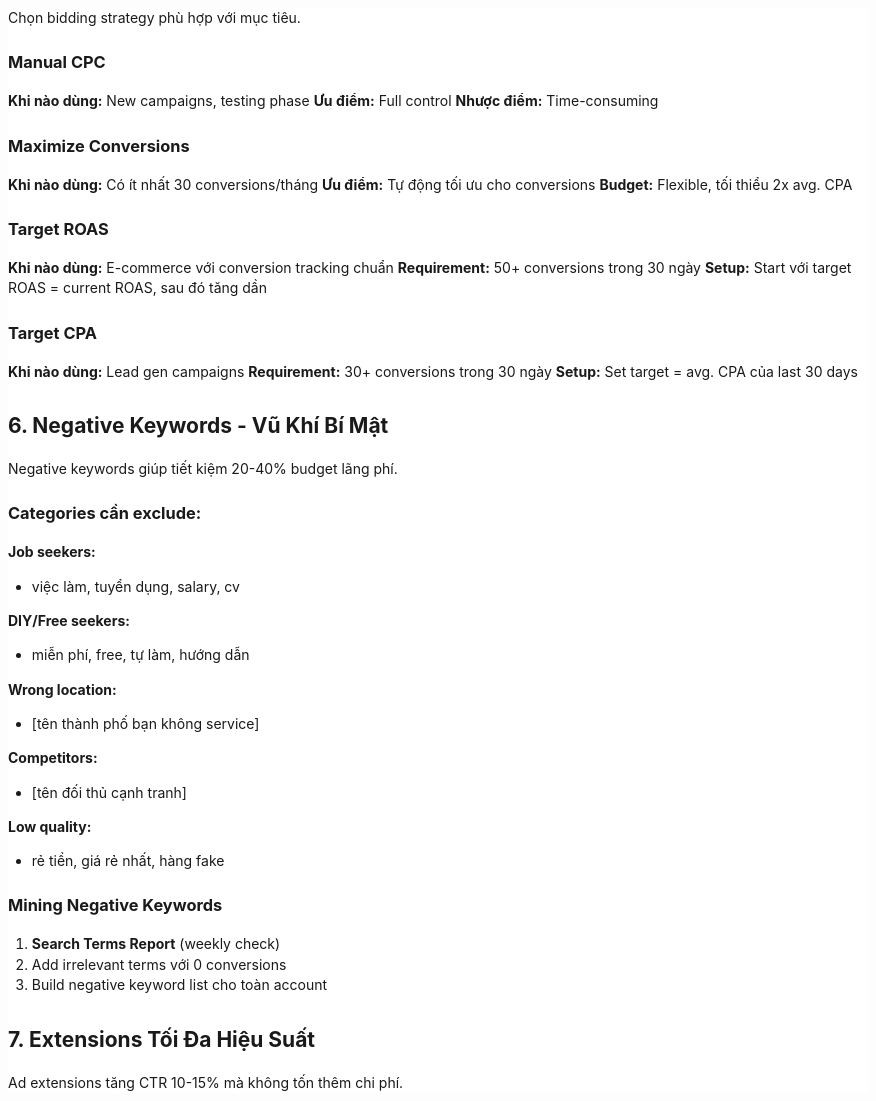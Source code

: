 Chọn bidding strategy phù hợp với mục tiêu.

### Manual CPC
**Khi nào dùng:** New campaigns, testing phase
**Ưu điểm:** Full control
**Nhược điểm:** Time-consuming

### Maximize Conversions
**Khi nào dùng:** Có ít nhất 30 conversions/tháng
**Ưu điểm:** Tự động tối ưu cho conversions
**Budget:** Flexible, tối thiểu 2x avg. CPA

### Target ROAS
**Khi nào dùng:** E-commerce với conversion tracking chuẩn
**Requirement:** 50+ conversions trong 30 ngày
**Setup:** Start với target ROAS = current ROAS, sau đó tăng dần

### Target CPA
**Khi nào dùng:** Lead gen campaigns
**Requirement:** 30+ conversions trong 30 ngày
**Setup:** Set target = avg. CPA của last 30 days

## 6. Negative Keywords - Vũ Khí Bí Mật

Negative keywords giúp tiết kiệm 20-40% budget lãng phí.

### Categories cần exclude:

**Job seekers:**
- việc làm, tuyển dụng, salary, cv

**DIY/Free seekers:**
- miễn phí, free, tự làm, hướng dẫn

**Wrong location:**
- [tên thành phố bạn không service]

**Competitors:**
- [tên đối thủ cạnh tranh]

**Low quality:**
- rẻ tiền, giá rẻ nhất, hàng fake

### Mining Negative Keywords

1. **Search Terms Report** (weekly check)
2. Add irrelevant terms với 0 conversions
3. Build negative keyword list cho toàn account

## 7. Extensions Tối Đa Hiệu Suất

Ad extensions tăng CTR 10-15% mà không tốn thêm chi phí.
